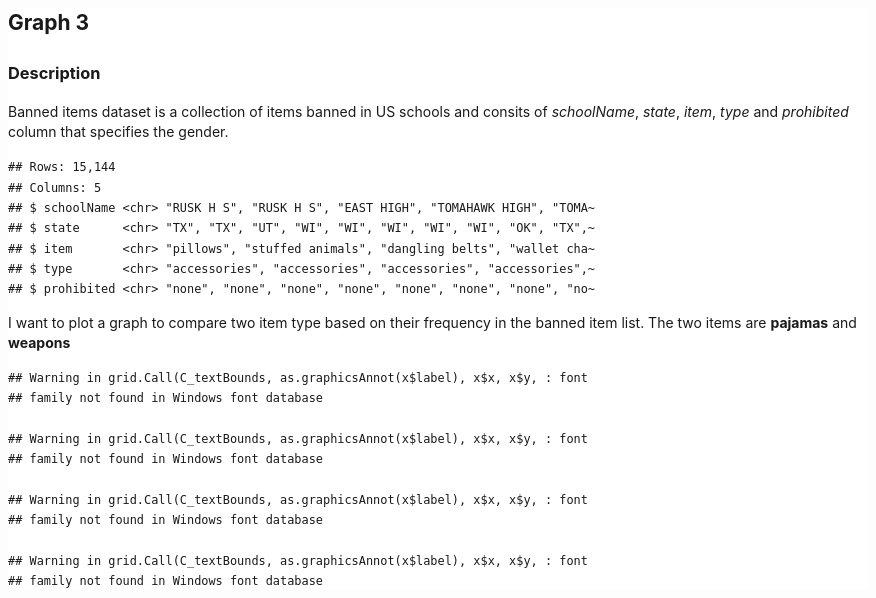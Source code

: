 ## Graph 3
### Description
Banned items dataset is a collection of items banned in US schools and consits of *schoolName*, *state*, *item*, *type* and *prohibited* column that specifies the gender.


```
## Rows: 15,144
## Columns: 5
## $ schoolName <chr> "RUSK H S", "RUSK H S", "EAST HIGH", "TOMAHAWK HIGH", "TOMA~
## $ state      <chr> "TX", "TX", "UT", "WI", "WI", "WI", "WI", "WI", "OK", "TX",~
## $ item       <chr> "pillows", "stuffed animals", "dangling belts", "wallet cha~
## $ type       <chr> "accessories", "accessories", "accessories", "accessories",~
## $ prohibited <chr> "none", "none", "none", "none", "none", "none", "none", "no~
```

I want to plot a graph to compare two item type based on their frequency in the banned item list. The two items are **pajamas** and **weapons**


```
## Warning in grid.Call(C_textBounds, as.graphicsAnnot(x$label), x$x, x$y, : font
## family not found in Windows font database

## Warning in grid.Call(C_textBounds, as.graphicsAnnot(x$label), x$x, x$y, : font
## family not found in Windows font database

## Warning in grid.Call(C_textBounds, as.graphicsAnnot(x$label), x$x, x$y, : font
## family not found in Windows font database

## Warning in grid.Call(C_textBounds, as.graphicsAnnot(x$label), x$x, x$y, : font
## family not found in Windows font database
```
